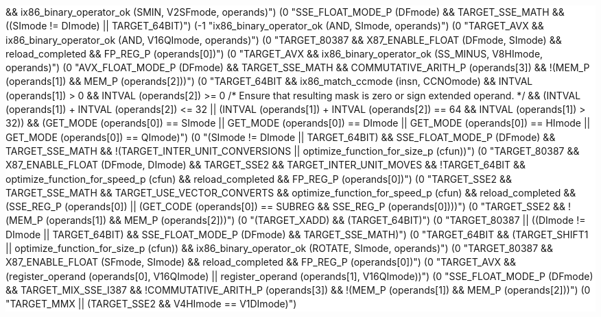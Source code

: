    && ix86_binary_operator_ok (SMIN, V2SFmode, operands)")
  (0 "SSE_FLOAT_MODE_P (DFmode) && TARGET_SSE_MATH
   && ((SImode != DImode) || TARGET_64BIT)")
  (-1 "ix86_binary_operator_ok (AND, SImode, operands)")
  (0 "TARGET_AVX
   && ix86_binary_operator_ok (AND, V16QImode, operands)")
  (0 "TARGET_80387
   && X87_ENABLE_FLOAT (DFmode, SImode)
   && reload_completed
   && FP_REG_P (operands[0])")
  (0 "TARGET_AVX && ix86_binary_operator_ok (SS_MINUS, V8HImode, operands)")
  (0 "AVX_FLOAT_MODE_P (DFmode) && TARGET_SSE_MATH
   && COMMUTATIVE_ARITH_P (operands[3])
   && !(MEM_P (operands[1]) && MEM_P (operands[2]))")
  (0 "TARGET_64BIT
   && ix86_match_ccmode (insn, CCNOmode)
   && INTVAL (operands[1]) > 0
   && INTVAL (operands[2]) >= 0
   /* Ensure that resulting mask is zero or sign extended operand.  */
   && (INTVAL (operands[1]) + INTVAL (operands[2]) <= 32
       || (INTVAL (operands[1]) + INTVAL (operands[2]) == 64
	   && INTVAL (operands[1]) > 32))
   && (GET_MODE (operands[0]) == SImode
       || GET_MODE (operands[0]) == DImode
       || GET_MODE (operands[0]) == HImode
       || GET_MODE (operands[0]) == QImode)")
  (0 "(SImode != DImode || TARGET_64BIT)
   && SSE_FLOAT_MODE_P (DFmode) && TARGET_SSE_MATH
   && !(TARGET_INTER_UNIT_CONVERSIONS || optimize_function_for_size_p (cfun))")
  (0 "TARGET_80387 && X87_ENABLE_FLOAT (DFmode, DImode)
   && TARGET_SSE2 && TARGET_INTER_UNIT_MOVES
   && !TARGET_64BIT && optimize_function_for_speed_p (cfun)
   && reload_completed
   && FP_REG_P (operands[0])")
  (0 "TARGET_SSE2 && TARGET_SSE_MATH
   && TARGET_USE_VECTOR_CONVERTS && optimize_function_for_speed_p (cfun)
   && reload_completed
   && (SSE_REG_P (operands[0])
       || (GET_CODE (operands[0]) == SUBREG
	   && SSE_REG_P (operands[0])))")
  (0 "TARGET_SSE2 && !(MEM_P (operands[1]) && MEM_P (operands[2]))")
  (0 "(TARGET_XADD) && (TARGET_64BIT)")
  (0 "TARGET_80387
   || ((DImode != DImode || TARGET_64BIT)
       && SSE_FLOAT_MODE_P (DFmode) && TARGET_SSE_MATH)")
  (0 "TARGET_64BIT
   && (TARGET_SHIFT1 || optimize_function_for_size_p (cfun))
   && ix86_binary_operator_ok (ROTATE, SImode, operands)")
  (0 "TARGET_80387
   && X87_ENABLE_FLOAT (SFmode, SImode)
   && reload_completed
   && FP_REG_P (operands[0])")
  (0 "TARGET_AVX
   && (register_operand (operands[0], V16QImode)
       || register_operand (operands[1], V16QImode))")
  (0 "SSE_FLOAT_MODE_P (DFmode) && TARGET_MIX_SSE_I387
   && !COMMUTATIVE_ARITH_P (operands[3])
   && !(MEM_P (operands[1]) && MEM_P (operands[2]))")
  (0 "TARGET_MMX || (TARGET_SSE2 && V4HImode == V1DImode)")